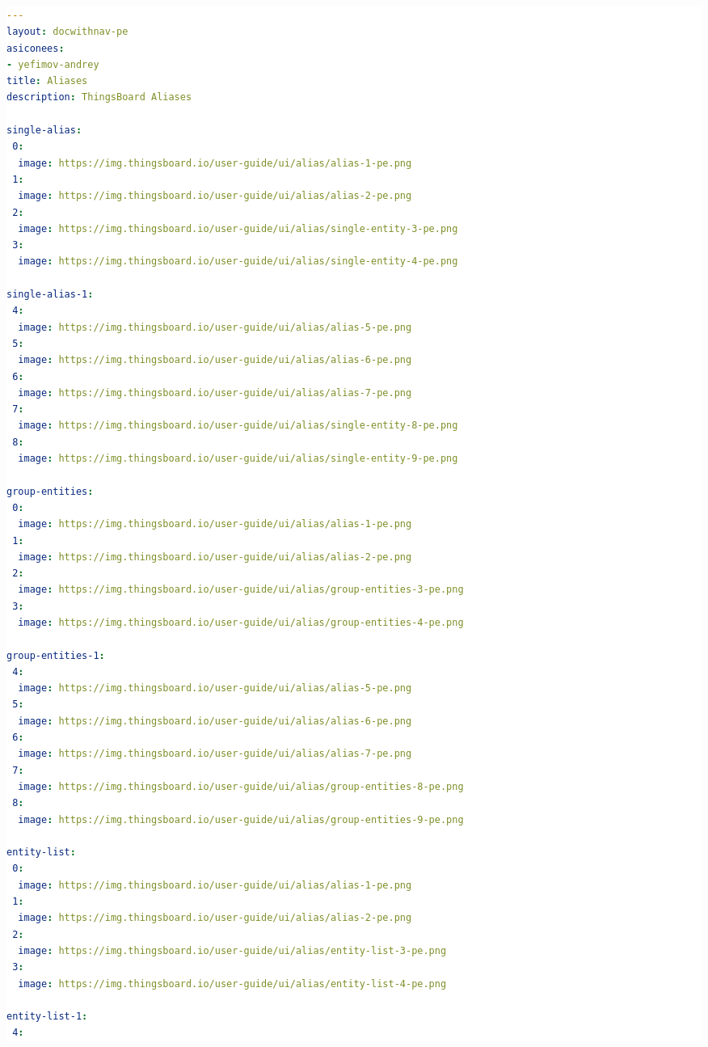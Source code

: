 ```yaml
---
layout: docwithnav-pe
asiconees:
- yefimov-andrey
title: Aliases
description: ThingsBoard Aliases

single-alias:
 0:
  image: https://img.thingsboard.io/user-guide/ui/alias/alias-1-pe.png
 1:
  image: https://img.thingsboard.io/user-guide/ui/alias/alias-2-pe.png
 2:
  image: https://img.thingsboard.io/user-guide/ui/alias/single-entity-3-pe.png
 3:
  image: https://img.thingsboard.io/user-guide/ui/alias/single-entity-4-pe.png

single-alias-1:
 4:
  image: https://img.thingsboard.io/user-guide/ui/alias/alias-5-pe.png
 5:
  image: https://img.thingsboard.io/user-guide/ui/alias/alias-6-pe.png
 6:
  image: https://img.thingsboard.io/user-guide/ui/alias/alias-7-pe.png
 7:
  image: https://img.thingsboard.io/user-guide/ui/alias/single-entity-8-pe.png
 8:
  image: https://img.thingsboard.io/user-guide/ui/alias/single-entity-9-pe.png

group-entities:
 0:
  image: https://img.thingsboard.io/user-guide/ui/alias/alias-1-pe.png
 1:
  image: https://img.thingsboard.io/user-guide/ui/alias/alias-2-pe.png
 2:
  image: https://img.thingsboard.io/user-guide/ui/alias/group-entities-3-pe.png
 3:
  image: https://img.thingsboard.io/user-guide/ui/alias/group-entities-4-pe.png

group-entities-1:
 4:
  image: https://img.thingsboard.io/user-guide/ui/alias/alias-5-pe.png
 5:
  image: https://img.thingsboard.io/user-guide/ui/alias/alias-6-pe.png
 6:
  image: https://img.thingsboard.io/user-guide/ui/alias/alias-7-pe.png
 7:
  image: https://img.thingsboard.io/user-guide/ui/alias/group-entities-8-pe.png
 8:
  image: https://img.thingsboard.io/user-guide/ui/alias/group-entities-9-pe.png

entity-list:
 0:
  image: https://img.thingsboard.io/user-guide/ui/alias/alias-1-pe.png
 1:
  image: https://img.thingsboard.io/user-guide/ui/alias/alias-2-pe.png
 2:
  image: https://img.thingsboard.io/user-guide/ui/alias/entity-list-3-pe.png
 3:
  image: https://img.thingsboard.io/user-guide/ui/alias/entity-list-4-pe.png

entity-list-1:
 4:
```